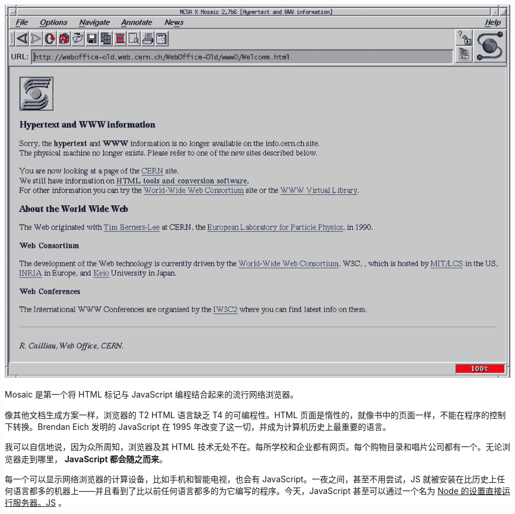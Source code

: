 ![](img/c363cd388883d6807832dc3e06f3610e.png)

Mosaic 是第一个将 HTML 标记与 JavaScript 编程结合起来的流行网络浏览器。

像其他文档生成方案一样，浏览器的 T2 HTML 语言缺乏 T4 的可编程性。HTML 页面是惰性的，就像书中的页面一样，不能在程序的控制下转换。Brendan Eich 发明的 JavaScript 在 1995 年改变了这一切，并成为计算机历史上最重要的语言。

我可以自信地说，因为众所周知，浏览器及其 HTML 技术无处不在。每所学校和企业都有网页。每个购物目录和唱片公司都有一个。无论浏览器走到哪里， **JavaScript 都会随之而来**。

每一个可以显示网络浏览器的计算设备，比如手机和智能电视，也会有 JavaScript。一夜之间，甚至不用尝试，JS 就被安装在比历史上任何语言都多的机器上——并且看到了比以前任何语言都多的为它编写的程序。今天，JavaScript 甚至可以通过一个名为 [Node 的设置直接运行服务器。JS](https://en.wikipedia.org/wiki/Node.js) 。
